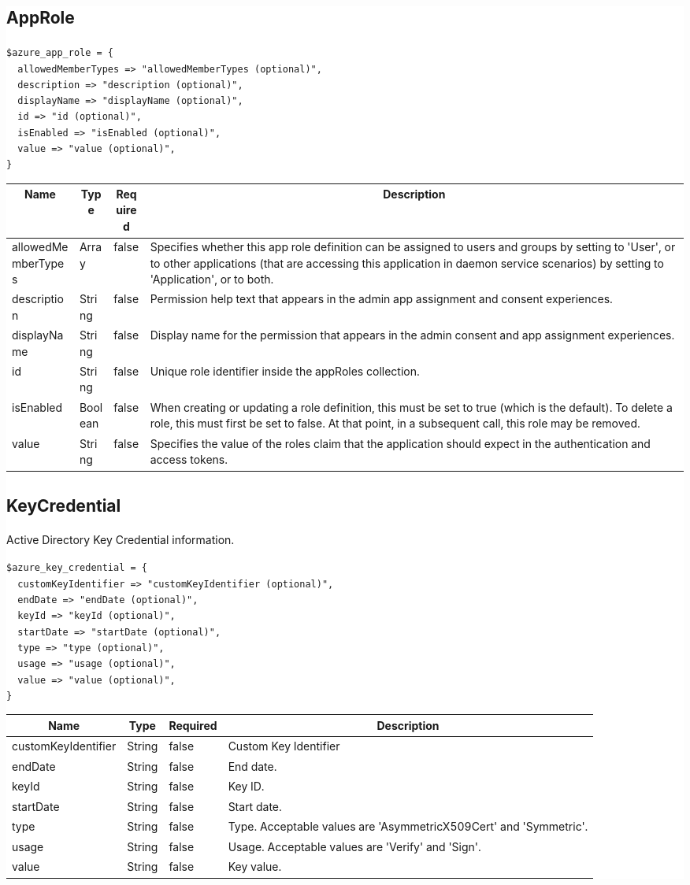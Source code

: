 ## AppRole



```puppet
$azure_app_role = {
  allowedMemberTypes => "allowedMemberTypes (optional)",
  description => "description (optional)",
  displayName => "displayName (optional)",
  id => "id (optional)",
  isEnabled => "isEnabled (optional)",
  value => "value (optional)",
}
```

| Name        | Type           | Required       | Description       |
| ------------- | ------------- | ------------- | ------------- |
|allowedMemberTypes | Array | false | Specifies whether this app role definition can be assigned to users and groups by setting to 'User', or to other applications (that are accessing this application in daemon service scenarios) by setting to 'Application', or to both.  |
|description | String | false | Permission help text that appears in the admin app assignment and consent experiences. |
|displayName | String | false | Display name for the permission that appears in the admin consent and app assignment experiences. |
|id | String | false | Unique role identifier inside the appRoles collection. |
|isEnabled | Boolean | false | When creating or updating a role definition, this must be set to true (which is the default). To delete a role, this must first be set to false. At that point, in a subsequent call, this role may be removed. |
|value | String | false | Specifies the value of the roles claim that the application should expect in the authentication and access tokens. |
        
## KeyCredential

Active Directory Key Credential information.

```puppet
$azure_key_credential = {
  customKeyIdentifier => "customKeyIdentifier (optional)",
  endDate => "endDate (optional)",
  keyId => "keyId (optional)",
  startDate => "startDate (optional)",
  type => "type (optional)",
  usage => "usage (optional)",
  value => "value (optional)",
}
```

| Name        | Type           | Required       | Description       |
| ------------- | ------------- | ------------- | ------------- |
|customKeyIdentifier | String | false | Custom Key Identifier |
|endDate | String | false | End date. |
|keyId | String | false | Key ID. |
|startDate | String | false | Start date. |
|type | String | false | Type. Acceptable values are 'AsymmetricX509Cert' and 'Symmetric'. |
|usage | String | false | Usage. Acceptable values are 'Verify' and 'Sign'. |
|value | String | false | Key value. |
        